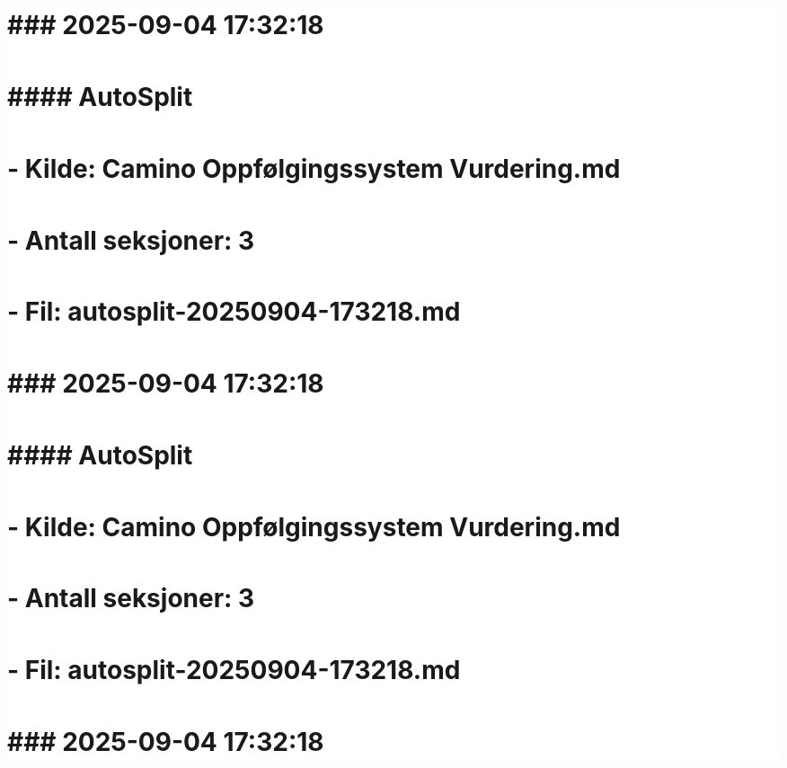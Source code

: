 #

#

#

#

# \### 2025-09-04 17:32:18

# \#### AutoSplit

# \- Kilde: Camino Oppfølgingssystem Vurdering.md

# \- Antall seksjoner: 3

# \- Fil: autosplit-20250904-173218.md

#

#

#

#

# \### 2025-09-04 17:32:18

# \#### AutoSplit

# \- Kilde: Camino Oppfølgingssystem Vurdering.md

# \- Antall seksjoner: 3

# \- Fil: autosplit-20250904-173218.md

#

#

#

#

# \### 2025-09-04 17:32:18
